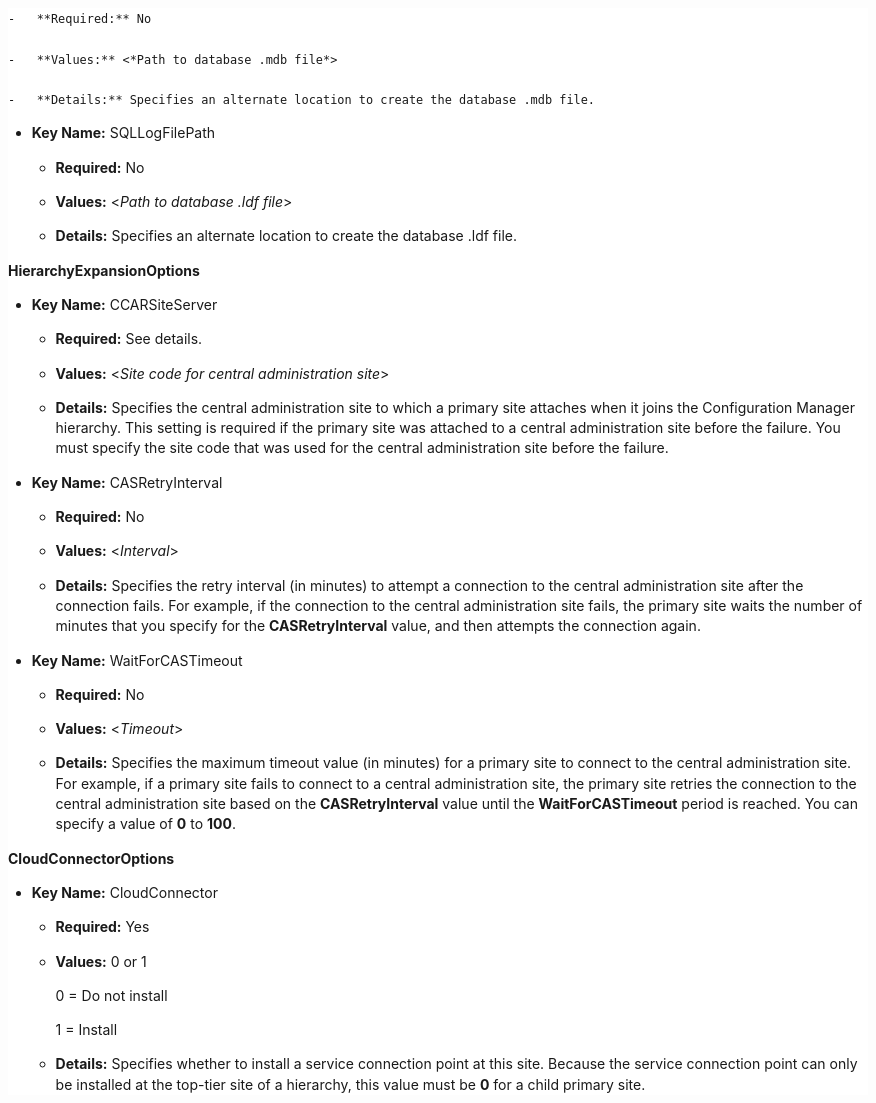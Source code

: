     -   **Required:** No  

    -   **Values:** <*Path to database .mdb file*>  

    -   **Details:** Specifies an alternate location to create the database .mdb file.  

-   **Key Name:** SQLLogFilePath  

    -   **Required:** No  

    -   **Values:** <*Path to database .ldf file*>  

    -   **Details:** Specifies an alternate location to create the database .ldf file.  

**HierarchyExpansionOptions**  

-   **Key Name:** CCARSiteServer  

    -   **Required:** See details.  

    -   **Values:** <*Site code for central administration site*>  

    -   **Details:** Specifies the central administration site to which a primary site attaches when it joins the Configuration Manager hierarchy. This setting is required if the primary site was attached to a central administration site before the failure. You must specify the site code that was used for the central administration site before the failure.  

-   **Key Name:** CASRetryInterval  

    -   **Required:** No  

    -   **Values:** <*Interval*>  

    -   **Details:** Specifies the retry interval (in minutes) to attempt a connection to the central administration site after the connection fails. For example, if the connection to the central administration site fails, the primary site waits the number of minutes that you specify for the **CASRetryInterval** value, and then attempts the connection again.  

-   **Key Name:** WaitForCASTimeout  

    -   **Required:** No  

    -   **Values:** <*Timeout*>  

    -   **Details:** Specifies the maximum timeout value (in minutes) for a primary site to connect to the central administration site. For example, if a primary site fails to connect to a central administration site, the primary site retries the connection to the central administration site based on the **CASRetryInterval** value until the **WaitForCASTimeout** period is reached. You can specify a value of **0** to **100**.  

**CloudConnectorOptions**  

-   **Key Name:** CloudConnector  

    -   **Required:** Yes  

    -   **Values:** 0 or 1  

         0 = Do not install  

         1 = Install  

    -   **Details:** Specifies whether to install a service connection point at this site. Because the service connection point can only be installed at the top-tier site of a hierarchy, this value must be **0** for a child primary site.  
